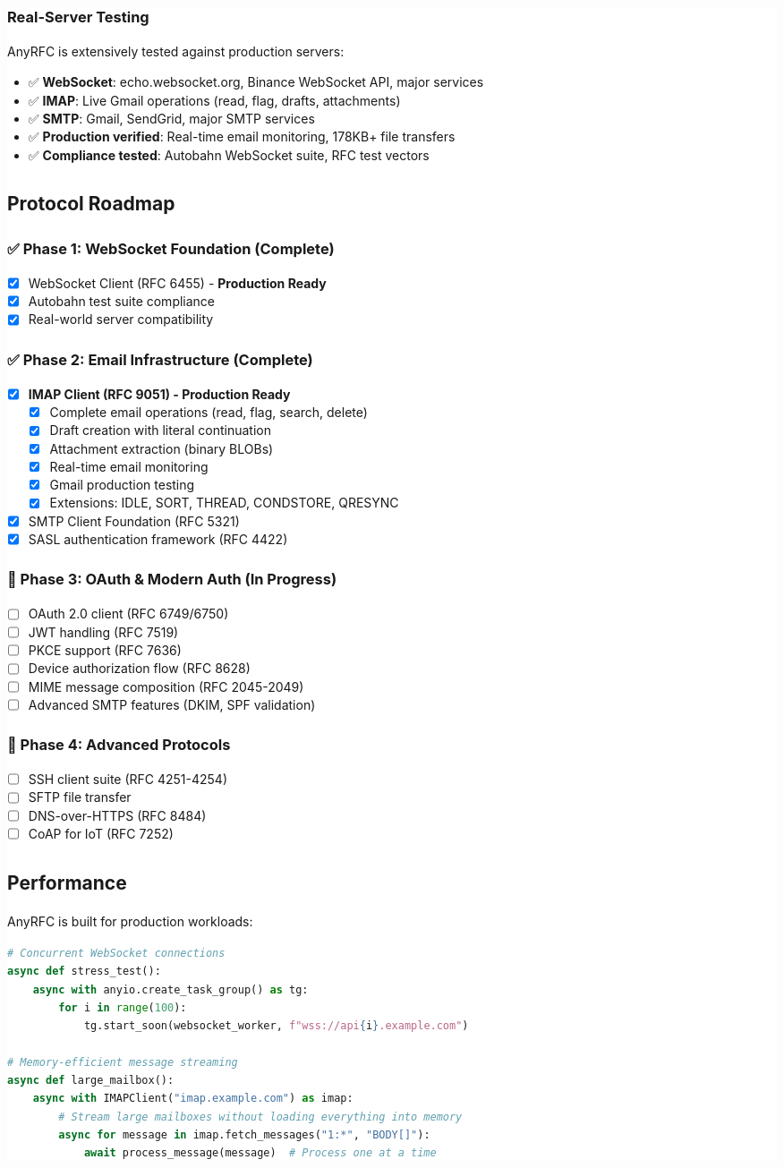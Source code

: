 ### Real-Server Testing

AnyRFC is extensively tested against production servers:

- ✅ **WebSocket**: echo.websocket.org, Binance WebSocket API, major services
- ✅ **IMAP**: Live Gmail operations (read, flag, drafts, attachments)
- ✅ **SMTP**: Gmail, SendGrid, major SMTP services
- ✅ **Production verified**: Real-time email monitoring, 178KB+ file transfers
- ✅ **Compliance tested**: Autobahn WebSocket suite, RFC test vectors

## Protocol Roadmap

### ✅ Phase 1: WebSocket Foundation (Complete)

- [x] WebSocket Client (RFC 6455) - **Production Ready**
- [x] Autobahn test suite compliance
- [x] Real-world server compatibility

### ✅ Phase 2: Email Infrastructure (Complete)

- [x] **IMAP Client (RFC 9051) - Production Ready**
  - [x] Complete email operations (read, flag, search, delete)
  - [x] Draft creation with literal continuation
  - [x] Attachment extraction (binary BLOBs)
  - [x] Real-time email monitoring
  - [x] Gmail production testing
  - [x] Extensions: IDLE, SORT, THREAD, CONDSTORE, QRESYNC
- [x] SMTP Client Foundation (RFC 5321)
- [x] SASL authentication framework (RFC 4422)

### 🚧 Phase 3: OAuth & Modern Auth (In Progress)

- [ ] OAuth 2.0 client (RFC 6749/6750)
- [ ] JWT handling (RFC 7519)
- [ ] PKCE support (RFC 7636)
- [ ] Device authorization flow (RFC 8628)
- [ ] MIME message composition (RFC 2045-2049)
- [ ] Advanced SMTP features (DKIM, SPF validation)

### 🔮 Phase 4: Advanced Protocols

- [ ] SSH client suite (RFC 4251-4254)
- [ ] SFTP file transfer
- [ ] DNS-over-HTTPS (RFC 8484)
- [ ] CoAP for IoT (RFC 7252)

## Performance

AnyRFC is built for production workloads:

```python
# Concurrent WebSocket connections
async def stress_test():
    async with anyio.create_task_group() as tg:
        for i in range(100):
            tg.start_soon(websocket_worker, f"wss://api{i}.example.com")

# Memory-efficient message streaming
async def large_mailbox():
    async with IMAPClient("imap.example.com") as imap:
        # Stream large mailboxes without loading everything into memory
        async for message in imap.fetch_messages("1:*", "BODY[]"):
            await process_message(message)  # Process one at a time
```
